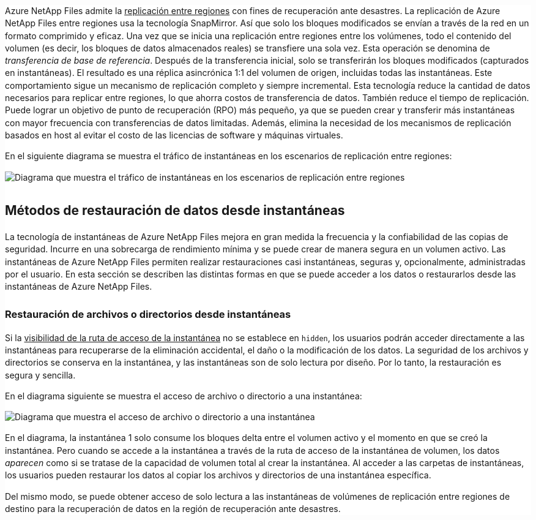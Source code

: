 Azure NetApp Files admite la [replicación entre regiones](cross-region-replication-introduction.md) con fines de recuperación ante desastres. La replicación de Azure NetApp Files entre regiones usa la tecnología SnapMirror. Así que solo los bloques modificados se envían a través de la red en un formato comprimido y eficaz. Una vez que se inicia una replicación entre regiones entre los volúmenes, todo el contenido del volumen (es decir, los bloques de datos almacenados reales) se transfiere una sola vez. Esta operación se denomina de *transferencia de base de referencia*. Después de la transferencia inicial, solo se transferirán los bloques modificados (capturados en instantáneas). El resultado es una réplica asincrónica 1:1 del volumen de origen, incluidas todas las instantáneas. Este comportamiento sigue un mecanismo de replicación completo y siempre incremental. Esta tecnología reduce la cantidad de datos necesarios para replicar entre regiones, lo que ahorra costos de transferencia de datos. También reduce el tiempo de replicación. Puede lograr un objetivo de punto de recuperación (RPO) más pequeño, ya que se pueden crear y transferir más instantáneas con mayor frecuencia con transferencias de datos limitadas. Además, elimina la necesidad de los mecanismos de replicación basados en host al evitar el costo de las licencias de software y máquinas virtuales.

En el siguiente diagrama se muestra el tráfico de instantáneas en los escenarios de replicación entre regiones: 

![Diagrama que muestra el tráfico de instantáneas en los escenarios de replicación entre regiones](../media/azure-netapp-files/snapshot-traffic-cross-region-replication.png)

## <a name="ways-to-restore-data-from-snapshots"></a>Métodos de restauración de datos desde instantáneas  

La tecnología de instantáneas de Azure NetApp Files mejora en gran medida la frecuencia y la confiabilidad de las copias de seguridad. Incurre en una sobrecarga de rendimiento mínima y se puede crear de manera segura en un volumen activo. Las instantáneas de Azure NetApp Files permiten realizar restauraciones casi instantáneas, seguras y, opcionalmente, administradas por el usuario. En esta sección se describen las distintas formas en que se puede acceder a los datos o restaurarlos desde las instantáneas de Azure NetApp Files.

### <a name="restoring-files-or-directories-from-snapshots"></a>Restauración de archivos o directorios desde instantáneas 

Si la [visibilidad de la ruta de acceso de la instantánea](azure-netapp-files-manage-snapshots.md#edit-the-hide-snapshot-path-option) no se establece en `hidden`, los usuarios podrán acceder directamente a las instantáneas para recuperarse de la eliminación accidental, el daño o la modificación de los datos. La seguridad de los archivos y directorios se conserva en la instantánea, y las instantáneas son de solo lectura por diseño. Por lo tanto, la restauración es segura y sencilla. 

En el diagrama siguiente se muestra el acceso de archivo o directorio a una instantánea: 

![Diagrama que muestra el acceso de archivo o directorio a una instantánea](../media/azure-netapp-files/snapshot-file-directory-access.png)

En el diagrama, la instantánea 1 solo consume los bloques delta entre el volumen activo y el momento en que se creó la instantánea. Pero cuando se accede a la instantánea a través de la ruta de acceso de la instantánea de volumen, los datos *aparecen* como si se tratase de la capacidad de volumen total al crear la instantánea. Al acceder a las carpetas de instantáneas, los usuarios pueden restaurar los datos al copiar los archivos y directorios de una instantánea específica.

Del mismo modo, se puede obtener acceso de solo lectura a las instantáneas de volúmenes de replicación entre regiones de destino para la recuperación de datos en la región de recuperación ante desastres.  
